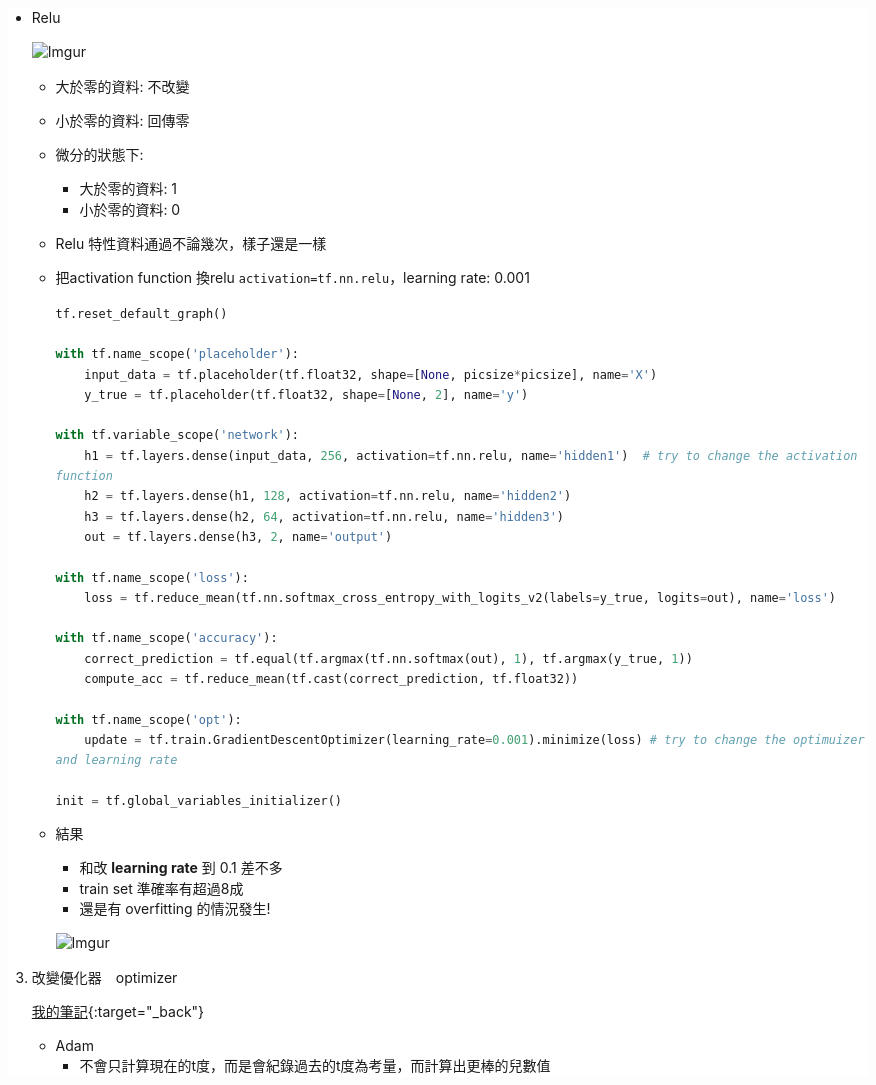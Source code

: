    - Relu

      ![Imgur](https://i.imgur.com/yJYDUvUl.gif)

      - 大於零的資料: 不改變
      - 小於零的資料: 回傳零
      - 微分的狀態下:
         - 大於零的資料: 1
         - 小於零的資料: 0
      - Relu 特性資料通過不論幾次，樣子還是一樣

      - 把activation function 換relu `activation=tf.nn.relu`，learning rate: 0.001
         
         ~~~python
         tf.reset_default_graph()
         
         with tf.name_scope('placeholder'):
             input_data = tf.placeholder(tf.float32, shape=[None, picsize*picsize], name='X')
             y_true = tf.placeholder(tf.float32, shape=[None, 2], name='y')
             
         with tf.variable_scope('network'):
             h1 = tf.layers.dense(input_data, 256, activation=tf.nn.relu, name='hidden1')  # try to change the activation function
             h2 = tf.layers.dense(h1, 128, activation=tf.nn.relu, name='hidden2') 
             h3 = tf.layers.dense(h2, 64, activation=tf.nn.relu, name='hidden3')
             out = tf.layers.dense(h3, 2, name='output')
             
         with tf.name_scope('loss'):
             loss = tf.reduce_mean(tf.nn.softmax_cross_entropy_with_logits_v2(labels=y_true, logits=out), name='loss')
             
         with tf.name_scope('accuracy'):
             correct_prediction = tf.equal(tf.argmax(tf.nn.softmax(out), 1), tf.argmax(y_true, 1))
             compute_acc = tf.reduce_mean(tf.cast(correct_prediction, tf.float32))
             
         with tf.name_scope('opt'):
             update = tf.train.GradientDescentOptimizer(learning_rate=0.001).minimize(loss) # try to change the optimuizer and learning rate
             
         init = tf.global_variables_initializer()
         ~~~

       - 結果

          - 和改 __learning rate__ 到 0.1 差不多
          - train set 準確率有超過8成
          - 還是有 overfitting 的情況發生!


          ![Imgur](https://i.imgur.com/n9Ud8HJl.gif)


3. 改變優化器　optimizer
   
   [我的筆記](https://yuting3656.github.io/yutingblog/aiacademy/week5/deep-learning-neural-network-model-tuning){:target="_back"}

   - Adam
      - 不會只計算現在的t度，而是會紀錄過去的t度為考量，而計算出更棒的兒數值
